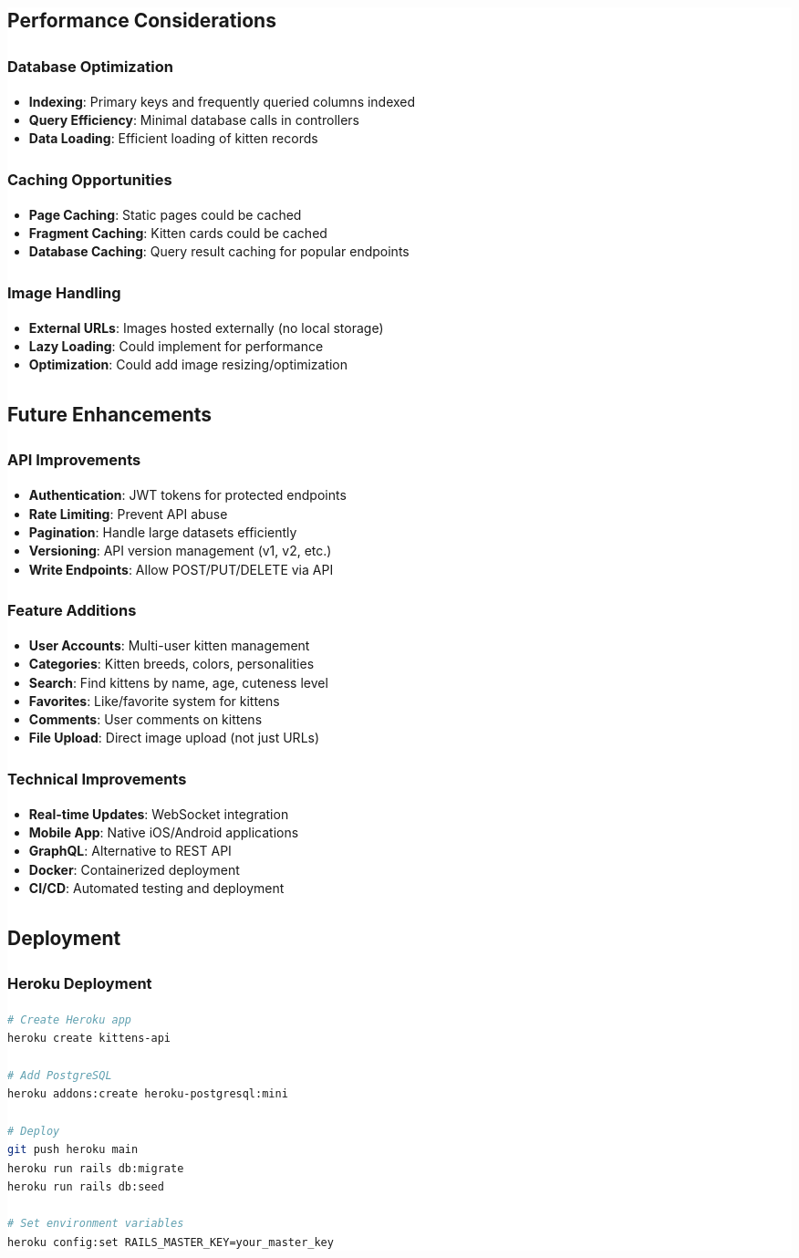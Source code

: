 ## Performance Considerations

### Database Optimization
- **Indexing**: Primary keys and frequently queried columns indexed
- **Query Efficiency**: Minimal database calls in controllers
- **Data Loading**: Efficient loading of kitten records

### Caching Opportunities
- **Page Caching**: Static pages could be cached
- **Fragment Caching**: Kitten cards could be cached
- **Database Caching**: Query result caching for popular endpoints

### Image Handling
- **External URLs**: Images hosted externally (no local storage)
- **Lazy Loading**: Could implement for performance
- **Optimization**: Could add image resizing/optimization

## Future Enhancements

### API Improvements
- **Authentication**: JWT tokens for protected endpoints
- **Rate Limiting**: Prevent API abuse
- **Pagination**: Handle large datasets efficiently
- **Versioning**: API version management (v1, v2, etc.)
- **Write Endpoints**: Allow POST/PUT/DELETE via API

### Feature Additions
- **User Accounts**: Multi-user kitten management
- **Categories**: Kitten breeds, colors, personalities
- **Search**: Find kittens by name, age, cuteness level
- **Favorites**: Like/favorite system for kittens
- **Comments**: User comments on kittens
- **File Upload**: Direct image upload (not just URLs)

### Technical Improvements
- **Real-time Updates**: WebSocket integration
- **Mobile App**: Native iOS/Android applications
- **GraphQL**: Alternative to REST API
- **Docker**: Containerized deployment
- **CI/CD**: Automated testing and deployment

## Deployment

### Heroku Deployment
```bash
# Create Heroku app
heroku create kittens-api

# Add PostgreSQL
heroku addons:create heroku-postgresql:mini

# Deploy
git push heroku main
heroku run rails db:migrate
heroku run rails db:seed

# Set environment variables
heroku config:set RAILS_MASTER_KEY=your_master_key
```
